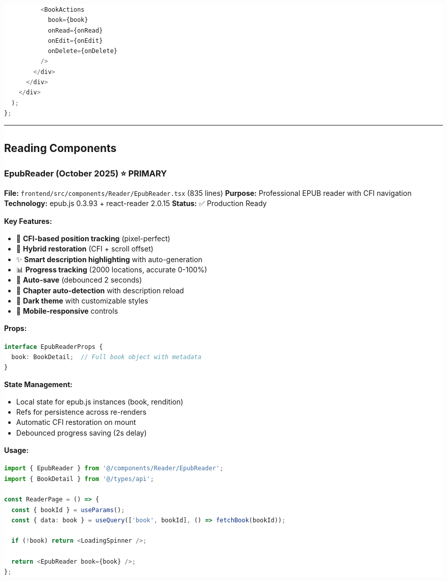 ```typescript
          <BookActions 
            book={book}
            onRead={onRead}
            onEdit={onEdit}
            onDelete={onDelete}
          />
        </div>
      </div>
    </div>
  );
};
```

---

## Reading Components

### EpubReader (October 2025) ⭐ PRIMARY
**File:** `frontend/src/components/Reader/EpubReader.tsx` (835 lines)
**Purpose:** Professional EPUB reader with CFI navigation
**Technology:** epub.js 0.3.93 + react-reader 2.0.15
**Status:** ✅ Production Ready

**Key Features:**
- 📍 **CFI-based position tracking** (pixel-perfect)
- 🎯 **Hybrid restoration** (CFI + scroll offset)
- ✨ **Smart description highlighting** with auto-generation
- 📊 **Progress tracking** (2000 locations, accurate 0-100%)
- 💾 **Auto-save** (debounced 2 seconds)
- 🔄 **Chapter auto-detection** with description reload
- 🎨 **Dark theme** with customizable styles
- 📱 **Mobile-responsive** controls

**Props:**
```typescript
interface EpubReaderProps {
  book: BookDetail;  // Full book object with metadata
}
```

**State Management:**
- Local state for epub.js instances (book, rendition)
- Refs for persistence across re-renders
- Automatic CFI restoration on mount
- Debounced progress saving (2s delay)

**Usage:**
```typescript
import { EpubReader } from '@/components/Reader/EpubReader';
import { BookDetail } from '@/types/api';

const ReaderPage = () => {
  const { bookId } = useParams();
  const { data: book } = useQuery(['book', bookId], () => fetchBook(bookId));

  if (!book) return <LoadingSpinner />;

  return <EpubReader book={book} />;
};
```
